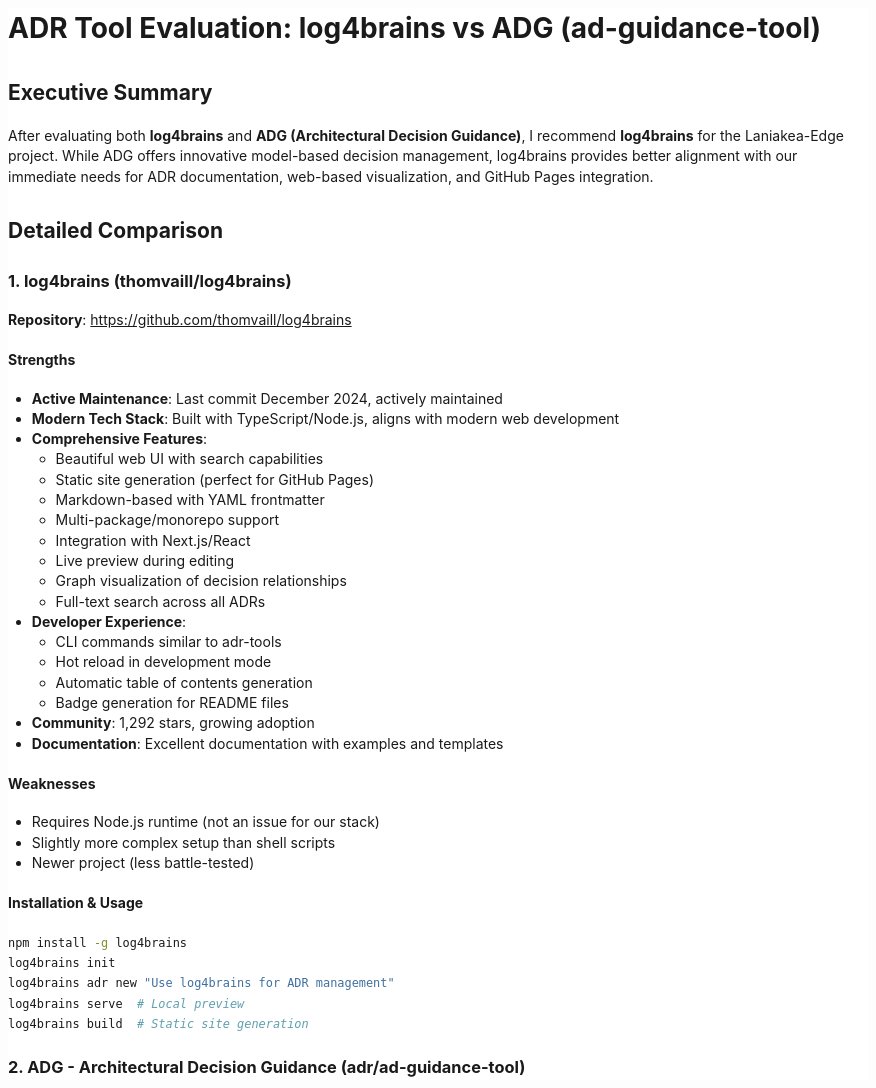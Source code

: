 # ADR Tool Evaluation: log4brains vs ADG (ad-guidance-tool)

## Executive Summary

After evaluating both **log4brains** and **ADG (Architectural Decision Guidance)**, I recommend **log4brains** for the Laniakea-Edge project. While ADG offers innovative model-based decision management, log4brains provides better alignment with our immediate needs for ADR documentation, web-based visualization, and GitHub Pages integration.

## Detailed Comparison

### 1. log4brains (thomvaill/log4brains)

**Repository**: https://github.com/thomvaill/log4brains

#### Strengths
- **Active Maintenance**: Last commit December 2024, actively maintained
- **Modern Tech Stack**: Built with TypeScript/Node.js, aligns with modern web development
- **Comprehensive Features**:
  - Beautiful web UI with search capabilities
  - Static site generation (perfect for GitHub Pages)
  - Markdown-based with YAML frontmatter
  - Multi-package/monorepo support
  - Integration with Next.js/React
  - Live preview during editing
  - Graph visualization of decision relationships
  - Full-text search across all ADRs
- **Developer Experience**:
  - CLI commands similar to adr-tools
  - Hot reload in development mode
  - Automatic table of contents generation
  - Badge generation for README files
- **Community**: 1,292 stars, growing adoption
- **Documentation**: Excellent documentation with examples and templates

#### Weaknesses
- Requires Node.js runtime (not an issue for our stack)
- Slightly more complex setup than shell scripts
- Newer project (less battle-tested)

#### Installation & Usage
```bash
npm install -g log4brains
log4brains init
log4brains adr new "Use log4brains for ADR management"
log4brains serve  # Local preview
log4brains build  # Static site generation
```

### 2. ADG - Architectural Decision Guidance (adr/ad-guidance-tool)
